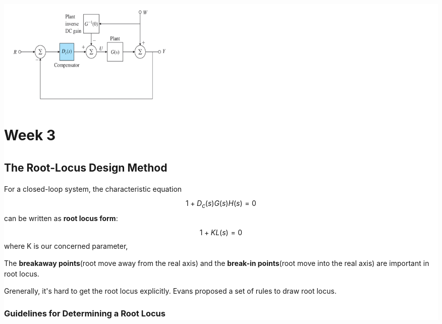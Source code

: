 <img src="FeedbackControl.assets/Screen Shot 2021-04-14 at 11.43.17 AM.png" alt="Screen Shot 2021-04-14 at 11.43.17 AM" style="zoom:33%;" />





# Week 3

## The Root-Locus Design Method

For a closed-loop system, the characteristic equation 
$$
1+D_c(s)G(s)H(s) = 0
$$
can be written as **root locus form**:
$$
1+KL(s) = 0
$$
where K is our concerned parameter, 

The **breakaway points**(root move away from the real axis) and the **break-in points**(root move into the real axis) are important in root locus.

Grenerally, it's hard to get the root locus explicitly. Evans proposed a set of rules to draw root locus.

### Guidelines for Determining a Root Locus

